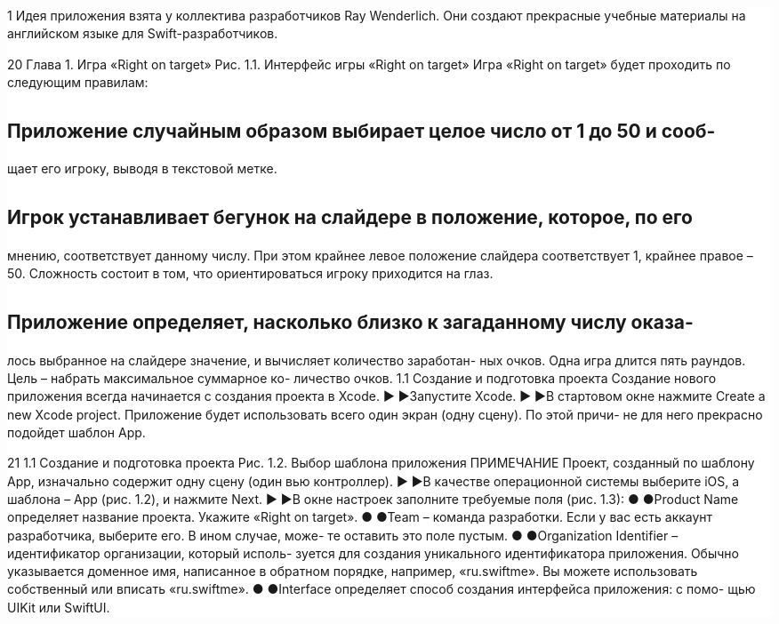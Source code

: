 1 Идея приложения взята у коллектива разработчиков Ray Wenderlich. Они создают прекрасные
учебные материалы на английском языке для Swift-разработчиков.

20
Глава 1. Игра «Right on target»
Рис. 1.1. Интерфейс игры «Right on target»
Игра «Right on target» будет проходить по следующим правилам:

## Приложение случайным образом выбирает целое число от 1 до 50 и сооб-


щает его игроку, выводя в текстовой метке.

## Игрок устанавливает бегунок на слайдере в положение, которое, по его


мнению, соответствует данному числу. При этом крайнее левое положение
слайдера соответствует 1, крайнее правое – 50. Сложность состоит в том,
что ориентироваться игроку приходится на глаз.

## Приложение определяет, насколько близко к загаданному числу оказа-


лось выбранное на слайдере значение, и вычисляет количество заработан-
ных очков.
Одна игра длится пять раундов. Цель – набрать максимальное суммарное ко-
личество очков.
1.1 Создание и подготовка проекта
Создание нового приложения всегда начинается с создания проекта в Xcode.
►
►Запустите Xcode.
►
►В стартовом окне нажмите Create a new Xcode project.
Приложение будет использовать всего один экран (одну сцену). По этой причи-
не для него прекрасно подойдет шаблон App.

21
1.1 Создание и подготовка проекта
Рис. 1.2. Выбор шаблона приложения
ПРИМЕЧАНИЕ Проект, созданный по шаблону App, изначально содержит одну
сцену (один вью контроллер).
►
►В качестве операционной системы выберите iOS, а шаблона – App (рис. 1.2),
и нажмите Next.
►
►В окне настроек заполните требуемые поля (рис. 1.3):
●
●Product Name определяет название проекта.
Укажите «Right on target».
●
●Team – команда разработки.
Если у вас есть аккаунт разработчика, выберите его. В ином случае, може-
те оставить это поле пустым.
●
●Organization Identifier – идентификатор организации, который исполь-
зуется для создания уникального идентификатора приложения. Обычно
указывается доменное имя, написанное в обратном порядке, например,
«ru.swiftme».
Вы можете использовать собственный или вписать «ru.swiftme».
●
●Interface определяет способ создания интерфейса приложения: с помо-
щью UIKit или SwiftUI.